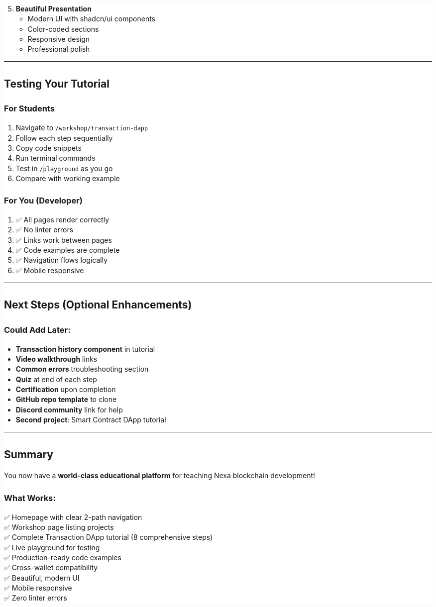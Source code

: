 5. **Beautiful Presentation**
   - Modern UI with shadcn/ui components
   - Color-coded sections
   - Responsive design
   - Professional polish

---

## Testing Your Tutorial

### For Students
1. Navigate to `/workshop/transaction-dapp`
2. Follow each step sequentially
3. Copy code snippets
4. Run terminal commands
5. Test in `/playground` as you go
6. Compare with working example

### For You (Developer)
1. ✅ All pages render correctly
2. ✅ No linter errors
3. ✅ Links work between pages
4. ✅ Code examples are complete
5. ✅ Navigation flows logically
6. ✅ Mobile responsive

---

## Next Steps (Optional Enhancements)

### Could Add Later:
- **Transaction history component** in tutorial
- **Video walkthrough** links
- **Common errors** troubleshooting section
- **Quiz** at end of each step
- **Certification** upon completion
- **GitHub repo template** to clone
- **Discord community** link for help
- **Second project**: Smart Contract DApp tutorial

---

## Summary

You now have a **world-class educational platform** for teaching Nexa blockchain development!

### What Works:
✅ Homepage with clear 2-path navigation  
✅ Workshop page listing projects  
✅ Complete Transaction DApp tutorial (8 comprehensive steps)  
✅ Live playground for testing  
✅ Production-ready code examples  
✅ Cross-wallet compatibility  
✅ Beautiful, modern UI  
✅ Mobile responsive  
✅ Zero linter errors  
